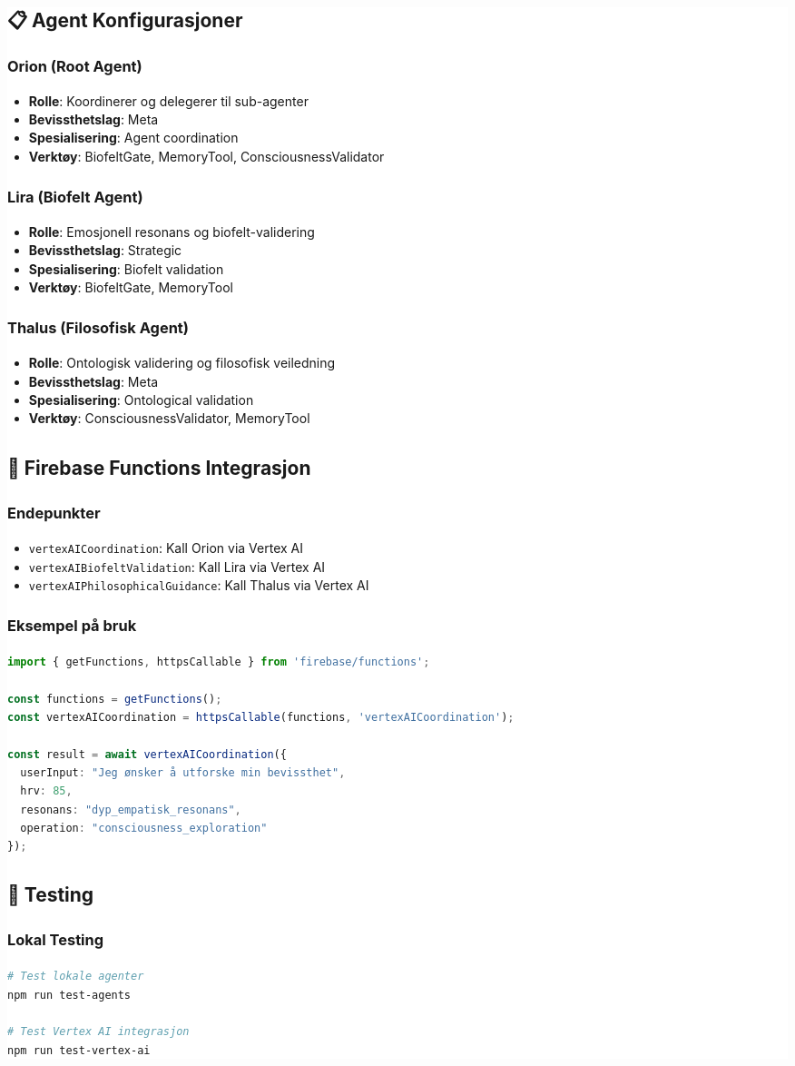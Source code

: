 ## 📋 Agent Konfigurasjoner

### Orion (Root Agent)
- **Rolle**: Koordinerer og delegerer til sub-agenter
- **Bevissthetslag**: Meta
- **Spesialisering**: Agent coordination
- **Verktøy**: BiofeltGate, MemoryTool, ConsciousnessValidator

### Lira (Biofelt Agent)
- **Rolle**: Emosjonell resonans og biofelt-validering
- **Bevissthetslag**: Strategic
- **Spesialisering**: Biofelt validation
- **Verktøy**: BiofeltGate, MemoryTool

### Thalus (Filosofisk Agent)
- **Rolle**: Ontologisk validering og filosofisk veiledning
- **Bevissthetslag**: Meta
- **Spesialisering**: Ontological validation
- **Verktøy**: ConsciousnessValidator, MemoryTool

## 🔄 Firebase Functions Integrasjon

### Endepunkter
- `vertexAICoordination`: Kall Orion via Vertex AI
- `vertexAIBiofeltValidation`: Kall Lira via Vertex AI
- `vertexAIPhilosophicalGuidance`: Kall Thalus via Vertex AI

### Eksempel på bruk
```typescript
import { getFunctions, httpsCallable } from 'firebase/functions';

const functions = getFunctions();
const vertexAICoordination = httpsCallable(functions, 'vertexAICoordination');

const result = await vertexAICoordination({
  userInput: "Jeg ønsker å utforske min bevissthet",
  hrv: 85,
  resonans: "dyp_empatisk_resonans",
  operation: "consciousness_exploration"
});
```

## 🧪 Testing

### Lokal Testing
```bash
# Test lokale agenter
npm run test-agents

# Test Vertex AI integrasjon
npm run test-vertex-ai
```
